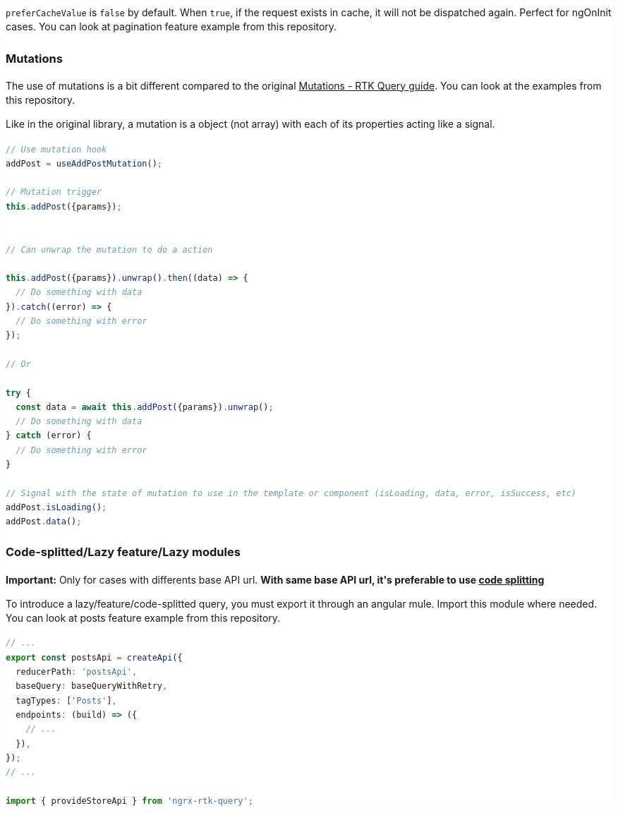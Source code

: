 `preferCacheValue` is `false` by default. When `true`, if the request exists in cache, it will not be dispatched again.
Perfect for ngOnInit cases. You can look at pagination feature example from this repository.

### **Mutations**

The use of mutations is a bit different compared to the original [Mutations - RTK Query guide](https://redux-toolkit.js.org/rtk-query/usage/mutations). You can look at the examples from this repository.

Like in the original library, a mutation is a object (not array) with each of its properties acting like a signal.

```ts
// Use mutation hook
addPost = useAddPostMutation();

// Mutation trigger
this.addPost({params});


// Can unwrap the mutation to do a action

this.addPost({params}).unwrap().then((data) => {
  // Do something with data
}).catch((error) => {
  // Do something with error
});

// Or

try {
  const data = await this.addPost({params}).unwrap();
  // Do something with data
} catch (error) {
  // Do something with error
}

// Signal with the state of mutation to use in the template or component (isLoading, data, error, isSuccess, etc)
addPost.isLoading();
addPost.data();
```

### **Code-splitted/Lazy feature/Lazy modules**

**Important:** Only for cases with differents base API url. **With same base API url, it's preferable to use [code splitting](https://redux-toolkit.js.org/rtk-query/usage/code-splitting)**

To introduce a lazy/feature/code-splitted query, you must export it through an angular mule.
Import this module where needed. You can look at posts feature example from this repository.

```ts
// ...
export const postsApi = createApi({
  reducerPath: 'postsApi',
  baseQuery: baseQueryWithRetry,
  tagTypes: ['Posts'],
  endpoints: (build) => ({
    // ...
  }),
});
// ...

import { provideStoreApi } from 'ngrx-rtk-query';

```